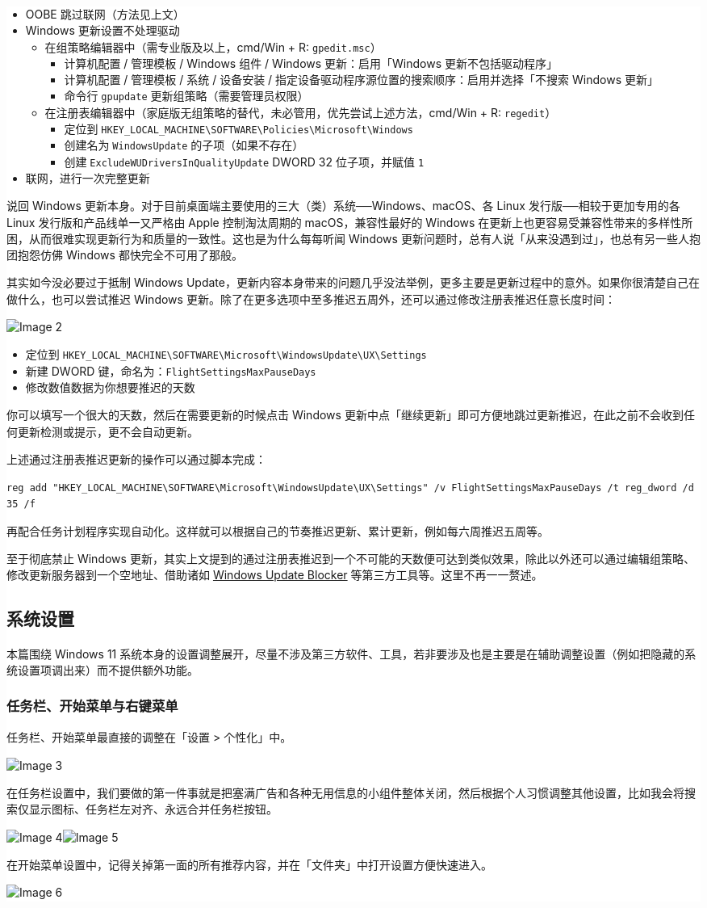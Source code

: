 *   OOBE 跳过联网（方法见上文）
*   Windows 更新设置不处理驱动
    *   在组策略编辑器中（需专业版及以上，cmd/Win + R: `gpedit.msc`）
        *   计算机配置 / 管理模板 / Windows 组件 / Windows 更新：启用「Windows 更新不包括驱动程序」
        *   计算机配置 / 管理模板 / 系统 / 设备安装 / 指定设备驱动程序源位置的搜索顺序：启用并选择「不搜索 Windows 更新」
        *   命令行 `gpupdate` 更新组策略（需要管理员权限）
    *   在注册表编辑器中（家庭版无组策略的替代，未必管用，优先尝试上述方法，cmd/Win + R: `regedit`）
        *   定位到 `HKEY_LOCAL_MACHINE\SOFTWARE\Policies\Microsoft\Windows`
        *   创建名为 `WindowsUpdate` 的子项（如果不存在）
        *   创建 `ExcludeWUDriversInQualityUpdate` DWORD 32 位子项，并赋值 `1`
*   联网，进行一次完整更新

说回 Windows 更新本身。对于目前桌面端主要使用的三大（类）系统──Windows、macOS、各 Linux 发行版──相较于更加专用的各 Linux 发行版和产品线单一又严格由 Apple 控制淘汰周期的 macOS，兼容性最好的 Windows 在更新上也更容易受兼容性带来的多样性所困，从而很难实现更新行为和质量的一致性。这也是为什么每每听闻 Windows 更新问题时，总有人说「从来没遇到过」，也总有另一些人抱团抱怨仿佛 Windows 都快完全不可用了那般。

其实如今没必要过于抵制 Windows Update，更新内容本身带来的问题几乎没法举例，更多主要是更新过程中的意外。如果你很清楚自己在做什么，也可以尝试推迟 Windows 更新。除了在更多选项中至多推迟五周外，还可以通过修改注册表推迟任意长度时间：

![Image 2](https://cdnfile.sspai.com/2024/09/10/47d9e3f4db9f77492da7714f20e37c02.png?imageView2/2/w/1120/q/40/interlace/1/ignore-error/1/format/webp)

*   定位到 `HKEY_LOCAL_MACHINE\SOFTWARE\Microsoft\WindowsUpdate\UX\Settings`
*   新建 DWORD 键，命名为：`FlightSettingsMaxPauseDays`
*   修改数值数据为你想要推迟的天数

你可以填写一个很大的天数，然后在需要更新的时候点击 Windows 更新中点「继续更新」即可方便地跳过更新推迟，在此之前不会收到任何更新检测或提示，更不会自动更新。

上述通过注册表推迟更新的操作可以通过脚本完成：

```
reg add "HKEY_LOCAL_MACHINE\SOFTWARE\Microsoft\WindowsUpdate\UX\Settings" /v FlightSettingsMaxPauseDays /t reg_dword /d 35 /f
```

再配合任务计划程序实现自动化。这样就可以根据自己的节奏推迟更新、累计更新，例如每六周推迟五周等。

至于彻底禁止 Windows 更新，其实上文提到的通过注册表推迟到一个不可能的天数便可达到类似效果，除此以外还可以通过编辑组策略、修改更新服务器到一个空地址、借助诸如 [Windows Update Blocker](https://www.sordum.org/9470/windows-update-blocker-v1-8/) 等第三方工具等。这里不再一一赘述。

系统设置
----

本篇围绕 Windows 11 系统本身的设置调整展开，尽量不涉及第三方软件、工具，若非要涉及也是主要是在辅助调整设置（例如把隐藏的系统设置项调出来）而不提供额外功能。

### 任务栏、开始菜单与右键菜单

任务栏、开始菜单最直接的调整在「设置 \> 个性化」中。

![Image 3](https://cdnfile.sspai.com/2024/09/10/5f5e80651c83ef5cdf112ba10f85f30a.png?imageView2/2/w/1120/q/40/interlace/1/ignore-error/1/format/webp)

在任务栏设置中，我们要做的第一件事就是把塞满广告和各种无用信息的小组件整体关闭，然后根据个人习惯调整其他设置，比如我会将搜索仅显示图标、任务栏左对齐、永远合并任务栏按钮。

![Image 4](https://cdnfile.sspai.com/2024/09/25/80525bb5adbee29d8c2035de0d62b2de.png?imageView2/2/w/1120/q/40/interlace/1/ignore-error/1/format/webp)![Image 5](https://cdnfile.sspai.com/2024/09/25/8b3cc35eead51ff8e8cf26d757d6cef0.png?imageView2/2/w/1120/q/40/interlace/1/ignore-error/1/format/webp)

在开始菜单设置中，记得关掉第一面的所有推荐内容，并在「文件夹」中打开设置方便快速进入。

![Image 6](https://cdnfile.sspai.com/2024/09/25/41c46204fbf3158fe9332173ff13de2a.png?imageView2/2/w/1120/q/40/interlace/1/ignore-error/1/format/webp)
